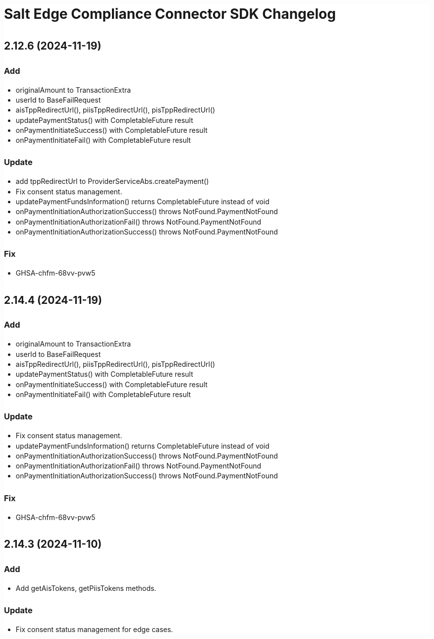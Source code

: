 # Salt Edge Compliance Connector SDK Changelog

## 2.12.6 (2024-11-19)
### Add
- originalAmount to TransactionExtra
- userId to BaseFailRequest
- aisTppRedirectUrl(), piisTppRedirectUrl(), pisTppRedirectUrl()
- updatePaymentStatus() with CompletableFuture<ErrorResponse> result
- onPaymentInitiateSuccess() with CompletableFuture<ErrorResponse> result
- onPaymentInitiateFail() with CompletableFuture<ErrorResponse> result
### Update
- add tppRedirectUrl to ProviderServiceAbs.createPayment() 
- Fix consent status management.
- updatePaymentFundsInformation() returns CompletableFuture<ErrorResponse> instead of void
- onPaymentInitiationAuthorizationSuccess() throws NotFound.PaymentNotFound
- onPaymentInitiationAuthorizationFail() throws NotFound.PaymentNotFound
- onPaymentInitiationAuthorizationSuccess() throws NotFound.PaymentNotFound
### Fix
- GHSA-chfm-68vv-pvw5

## 2.14.4 (2024-11-19)
### Add
- originalAmount to TransactionExtra
- userId to BaseFailRequest
- aisTppRedirectUrl(), piisTppRedirectUrl(), pisTppRedirectUrl()
- updatePaymentStatus() with CompletableFuture<ErrorResponse> result
- onPaymentInitiateSuccess() with CompletableFuture<ErrorResponse> result
- onPaymentInitiateFail() with CompletableFuture<ErrorResponse> result
### Update
- Fix consent status management.
- updatePaymentFundsInformation() returns CompletableFuture<ErrorResponse> instead of void
- onPaymentInitiationAuthorizationSuccess() throws NotFound.PaymentNotFound
- onPaymentInitiationAuthorizationFail() throws NotFound.PaymentNotFound
- onPaymentInitiationAuthorizationSuccess() throws NotFound.PaymentNotFound
### Fix
- GHSA-chfm-68vv-pvw5

## 2.14.3 (2024-11-10)
### Add
- Add getAisTokens, getPiisTokens methods.
### Update
- Fix consent status management for edge cases.
